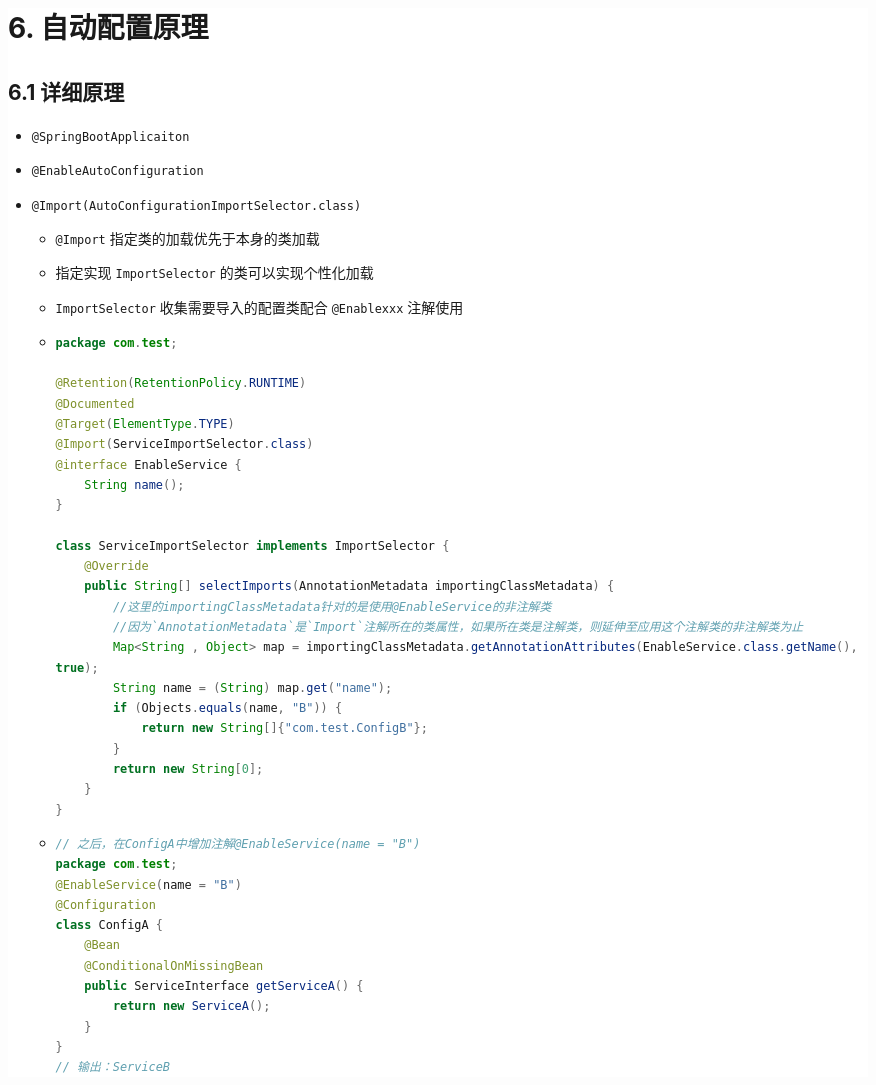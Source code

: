 

# 6. 自动配置原理

## 6.1 详细原理

+ `@SpringBootApplicaiton`

+ `@EnableAutoConfiguration`

+ `@Import(AutoConfigurationImportSelector.class)`

  + `@Import` 指定类的加载优先于本身的类加载

  + 指定实现 `ImportSelector` 的类可以实现个性化加载

  + `ImportSelector` 收集需要导入的配置类配合 `@Enablexxx` 注解使用

  + ```java
    package com.test;
    
    @Retention(RetentionPolicy.RUNTIME)
    @Documented
    @Target(ElementType.TYPE)
    @Import(ServiceImportSelector.class)
    @interface EnableService {
        String name();
    }
    
    class ServiceImportSelector implements ImportSelector {
        @Override
        public String[] selectImports(AnnotationMetadata importingClassMetadata) {
            //这里的importingClassMetadata针对的是使用@EnableService的非注解类
            //因为`AnnotationMetadata`是`Import`注解所在的类属性，如果所在类是注解类，则延伸至应用这个注解类的非注解类为止
            Map<String , Object> map = importingClassMetadata.getAnnotationAttributes(EnableService.class.getName(), true);
            String name = (String) map.get("name");
            if (Objects.equals(name, "B")) {
                return new String[]{"com.test.ConfigB"};
            }
            return new String[0];
        }
    }
    ```

  + ```java
    // 之后，在ConfigA中增加注解@EnableService(name = "B")
    package com.test;
    @EnableService(name = "B")
    @Configuration
    class ConfigA {
        @Bean
        @ConditionalOnMissingBean
        public ServiceInterface getServiceA() {
            return new ServiceA();
        }
    }
    // 输出：ServiceB
    ```
